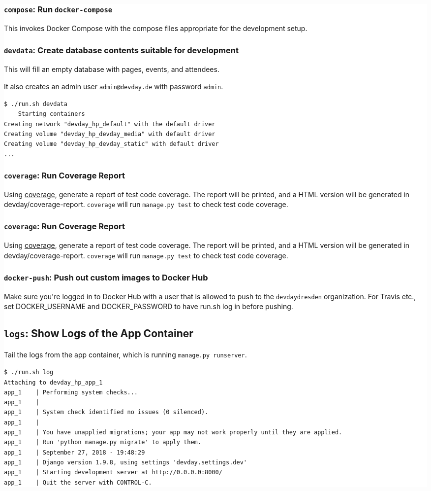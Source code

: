 ### `compose`: Run `docker-compose`

This invokes Docker Compose with the compose files appropriate for the development setup.

### `devdata`: Create database contents suitable for development

This will fill an empty database with pages, events, and attendees.

It also creates an admin user `admin@devday.de` with password `admin`.

```
$ ./run.sh devdata
    Starting containers
Creating network "devday_hp_default" with the default driver
Creating volume "devday_hp_devday_media" with default driver
Creating volume "devday_hp_devday_static" with default driver
...
```

### `coverage`: Run Coverage Report

Using [coverage](https://coverage.readthedocs.io/), generate a report of test code coverage. The report will be printed, and a HTML version will be generated in devday/coverage-report.  `coverage` will run `manage.py test` to check test code coverage.

### `coverage`: Run Coverage Report

Using [coverage](https://coverage.readthedocs.io/), generate a report of test code coverage. The report will be printed, and a HTML version will be generated in devday/coverage-report.  `coverage` will run `manage.py test` to check test code coverage.

### `docker-push`: Push out custom images to Docker Hub

Make sure you're logged in to Docker Hub with a user that is allowed to push to the `devdaydresden` organization.  For Travis etc., set DOCKER_USERNAME and DOCKER_PASSWORD to have run.sh log in before pushing.

## `logs`: Show Logs of the App Container

Tail the logs from the app container, which is running `manage.py runserver`.

```
$ ./run.sh log
Attaching to devday_hp_app_1
app_1    | Performing system checks...
app_1    |
app_1    | System check identified no issues (0 silenced).
app_1    |
app_1    | You have unapplied migrations; your app may not work properly until they are applied.
app_1    | Run 'python manage.py migrate' to apply them.
app_1    | September 27, 2018 - 19:48:29
app_1    | Django version 1.9.8, using settings 'devday.settings.dev'
app_1    | Starting development server at http://0.0.0.0:8000/
app_1    | Quit the server with CONTROL-C.
```
